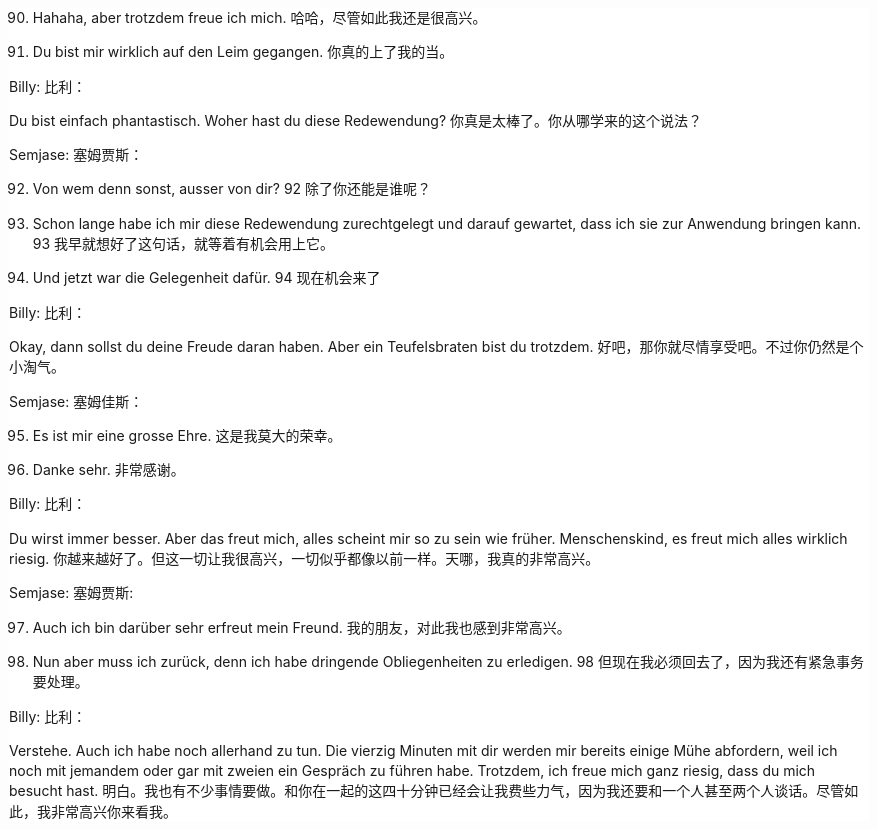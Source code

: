 90. Hahaha, aber trotzdem freue ich mich.
哈哈，尽管如此我还是很高兴。

91. Du bist mir wirklich auf den Leim gegangen.
你真的上了我的当。

Billy:
比利：

Du bist einfach phantastisch. Woher hast du diese Redewendung?
你真是太棒了。你从哪学来的这个说法？

Semjase:
塞姆贾斯：

92. Von wem denn sonst, ausser von dir?
92 除了你还能是谁呢？

93. Schon lange habe ich mir diese Redewendung zurechtgelegt und darauf gewartet, dass ich sie zur Anwendung bringen kann.
93 我早就想好了这句话，就等着有机会用上它。

94. Und jetzt war die Gelegenheit dafür.
94 现在机会来了

Billy:
比利：

Okay, dann sollst du deine Freude daran haben. Aber ein Teufelsbraten bist du trotzdem.
好吧，那你就尽情享受吧。不过你仍然是个小淘气。

Semjase:
塞姆佳斯：

95. Es ist mir eine grosse Ehre.
这是我莫大的荣幸。

96. Danke sehr.
非常感谢。

Billy:
比利：

Du wirst immer besser. Aber das freut mich, alles scheint mir so zu sein wie früher. Menschenskind, es freut mich alles wirklich riesig.
你越来越好了。但这一切让我很高兴，一切似乎都像以前一样。天哪，我真的非常高兴。

Semjase:
塞姆贾斯:

97. Auch ich bin darüber sehr erfreut mein Freund.
我的朋友，对此我也感到非常高兴。

98. Nun aber muss ich zurück, denn ich habe dringende Obliegenheiten zu erledigen.
98 但现在我必须回去了，因为我还有紧急事务要处理。

Billy:
比利：

Verstehe. Auch ich habe noch allerhand zu tun. Die vierzig Minuten mit dir werden mir bereits einige Mühe abfordern, weil ich noch mit jemandem oder gar mit zweien ein Gespräch zu führen habe. Trotzdem, ich freue mich ganz riesig, dass du mich besucht hast.
明白。我也有不少事情要做。和你在一起的这四十分钟已经会让我费些力气，因为我还要和一个人甚至两个人谈话。尽管如此，我非常高兴你来看我。
